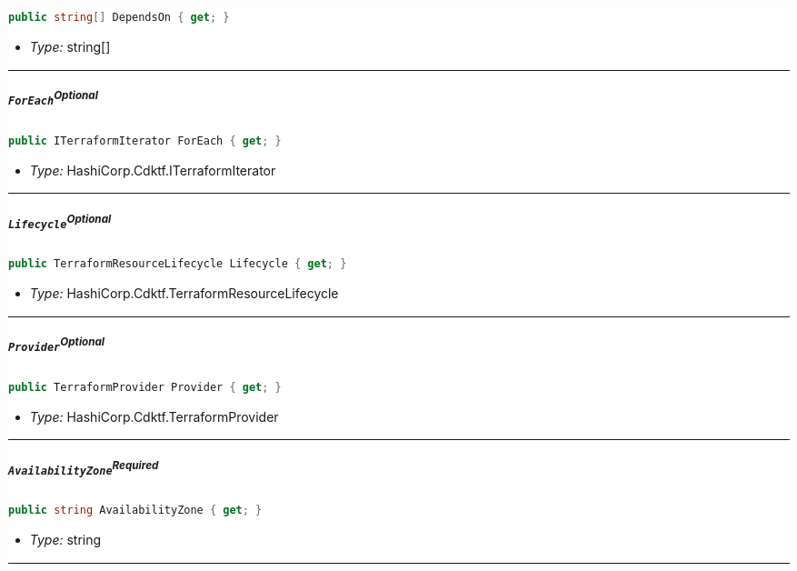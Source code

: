 ```csharp
public string[] DependsOn { get; }
```

- *Type:* string[]

---

##### `ForEach`<sup>Optional</sup> <a name="ForEach" id="@cdktf/provider-opentelekomcloud.dataOpentelekomcloudSfsTurboShareV1.DataOpentelekomcloudSfsTurboShareV1.property.forEach"></a>

```csharp
public ITerraformIterator ForEach { get; }
```

- *Type:* HashiCorp.Cdktf.ITerraformIterator

---

##### `Lifecycle`<sup>Optional</sup> <a name="Lifecycle" id="@cdktf/provider-opentelekomcloud.dataOpentelekomcloudSfsTurboShareV1.DataOpentelekomcloudSfsTurboShareV1.property.lifecycle"></a>

```csharp
public TerraformResourceLifecycle Lifecycle { get; }
```

- *Type:* HashiCorp.Cdktf.TerraformResourceLifecycle

---

##### `Provider`<sup>Optional</sup> <a name="Provider" id="@cdktf/provider-opentelekomcloud.dataOpentelekomcloudSfsTurboShareV1.DataOpentelekomcloudSfsTurboShareV1.property.provider"></a>

```csharp
public TerraformProvider Provider { get; }
```

- *Type:* HashiCorp.Cdktf.TerraformProvider

---

##### `AvailabilityZone`<sup>Required</sup> <a name="AvailabilityZone" id="@cdktf/provider-opentelekomcloud.dataOpentelekomcloudSfsTurboShareV1.DataOpentelekomcloudSfsTurboShareV1.property.availabilityZone"></a>

```csharp
public string AvailabilityZone { get; }
```

- *Type:* string

---
